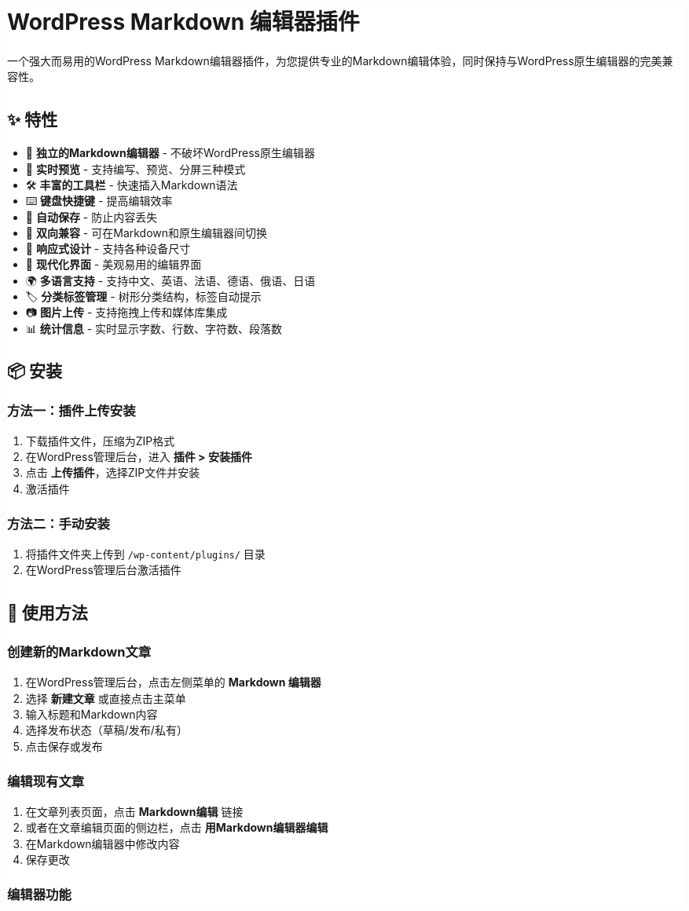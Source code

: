 # WordPress Markdown 编辑器插件

一个强大而易用的WordPress Markdown编辑器插件，为您提供专业的Markdown编辑体验，同时保持与WordPress原生编辑器的完美兼容性。

## ✨ 特性

- 🎯 **独立的Markdown编辑器** - 不破坏WordPress原生编辑器
- 📝 **实时预览** - 支持编写、预览、分屏三种模式
- 🛠️ **丰富的工具栏** - 快速插入Markdown语法
- ⌨️ **键盘快捷键** - 提高编辑效率
- 💾 **自动保存** - 防止内容丢失
- 🔄 **双向兼容** - 可在Markdown和原生编辑器间切换
- 📱 **响应式设计** - 支持各种设备尺寸
- 🎨 **现代化界面** - 美观易用的编辑界面
- 🌍 **多语言支持** - 支持中文、英语、法语、德语、俄语、日语
- 🏷️ **分类标签管理** - 树形分类结构，标签自动提示
- 📷 **图片上传** - 支持拖拽上传和媒体库集成
- 📊 **统计信息** - 实时显示字数、行数、字符数、段落数

## 📦 安装

### 方法一：插件上传安装
1. 下载插件文件，压缩为ZIP格式
2. 在WordPress管理后台，进入 **插件 > 安装插件**
3. 点击 **上传插件**，选择ZIP文件并安装
4. 激活插件

### 方法二：手动安装
1. 将插件文件夹上传到 `/wp-content/plugins/` 目录
2. 在WordPress管理后台激活插件

## 🚀 使用方法

### 创建新的Markdown文章
1. 在WordPress管理后台，点击左侧菜单的 **Markdown 编辑器**
2. 选择 **新建文章** 或直接点击主菜单
3. 输入标题和Markdown内容
4. 选择发布状态（草稿/发布/私有）
5. 点击保存或发布

### 编辑现有文章
1. 在文章列表页面，点击 **Markdown编辑** 链接
2. 或者在文章编辑页面的侧边栏，点击 **用Markdown编辑器编辑**
3. 在Markdown编辑器中修改内容
4. 保存更改

### 编辑器功能
